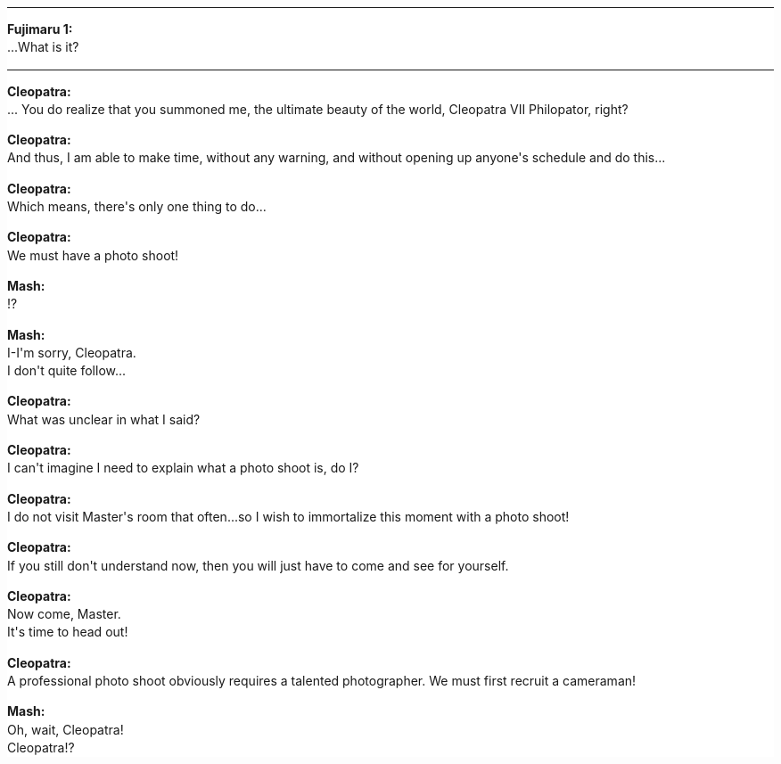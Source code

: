   
  
---  
  
**Fujimaru 1:**   
...What is it?  
  
  
---  
   
**Cleopatra:**   
... You do realize that you summoned me, the ultimate beauty of the world, Cleopatra VII Philopator, right?  
  
   
**Cleopatra:**   
And thus, I am able to make time, without any warning, and without opening up anyone's schedule and do this...  
  
   
**Cleopatra:**   
Which means, there's only one thing to do...  
  
   
**Cleopatra:**   
We must have a photo shoot!  
  
   
**Mash:**   
!?  
  
   
**Mash:**   
I-I'm sorry, Cleopatra.  
I don't quite follow...  
  
   
**Cleopatra:**   
What was unclear in what I said?  
  
   
**Cleopatra:**   
I can't imagine I need to explain what a photo shoot is, do I?  
  
   
**Cleopatra:**   
I do not visit Master's room that often...so I wish to immortalize this moment with a photo shoot!  
  
   
**Cleopatra:**   
If you still don't understand now, then you will just have to come and see for yourself.  
  
   
**Cleopatra:**   
Now come, Master.  
It's time to head out!  
  
   
**Cleopatra:**   
A professional photo shoot obviously requires a talented photographer. We must first recruit a cameraman!  
  
   
**Mash:**   
Oh, wait, Cleopatra!  
Cleopatra!?  
  
